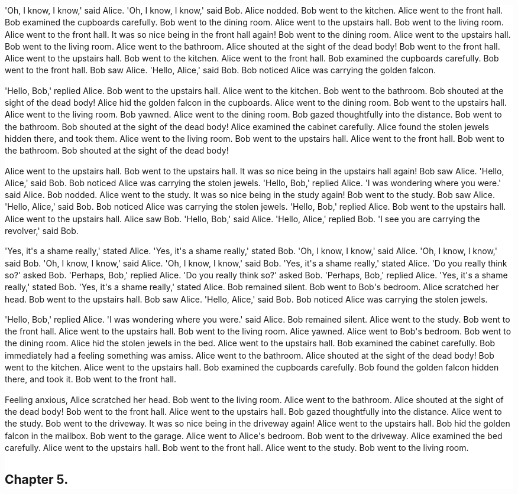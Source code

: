 'Oh, I know, I know,' said Alice.  'Oh, I know, I know,' said Bob.  Alice nodded.  Bob went to the kitchen.  Alice went to the front hall.  Bob examined the cupboards carefully.  Bob went to the dining room.  Alice went to the upstairs hall.  Bob went to the living room.  Alice went to the front hall.  It was so nice being in the front hall again!  Bob went to the dining room.  Alice went to the upstairs hall.  Bob went to the living room.  Alice went to the bathroom.  Alice shouted at the sight of the dead body!  Bob went to the front hall.  Alice went to the upstairs hall.  Bob went to the kitchen.  Alice went to the front hall.  Bob examined the cupboards carefully.  Bob went to the front hall.  Bob saw Alice.  'Hello, Alice,' said Bob.  Bob noticed Alice was carrying the golden falcon.  

'Hello, Bob,' replied Alice.  Bob went to the upstairs hall.  Alice went to the kitchen.  Bob went to the bathroom.  Bob shouted at the sight of the dead body!  Alice hid the golden falcon in the cupboards.  Alice went to the dining room.  Bob went to the upstairs hall.  Alice went to the living room.  Bob yawned.  Alice went to the dining room.  Bob gazed thoughtfully into the distance.  Bob went to the bathroom.  Bob shouted at the sight of the dead body!  Alice examined the cabinet carefully.  Alice found the stolen jewels hidden there, and took them.  Alice went to the living room.  Bob went to the upstairs hall.  Alice went to the front hall.  Bob went to the bathroom.  Bob shouted at the sight of the dead body!  

Alice went to the upstairs hall.  Bob went to the upstairs hall.  It was so nice being in the upstairs hall again!  Bob saw Alice.  'Hello, Alice,' said Bob.  Bob noticed Alice was carrying the stolen jewels.  'Hello, Bob,' replied Alice.  'I was wondering where you were.' said Alice.  Bob nodded.  Alice went to the study.  It was so nice being in the study again!  Bob went to the study.  Bob saw Alice.  'Hello, Alice,' said Bob.  Bob noticed Alice was carrying the stolen jewels.  'Hello, Bob,' replied Alice.  Bob went to the upstairs hall.  Alice went to the upstairs hall.  Alice saw Bob.  'Hello, Bob,' said Alice.  'Hello, Alice,' replied Bob.  'I see you are carrying the revolver,' said Bob.  

'Yes, it's a shame really,' stated Alice.  'Yes, it's a shame really,' stated Bob.  'Oh, I know, I know,' said Alice.  'Oh, I know, I know,' said Bob.  'Oh, I know, I know,' said Alice.  'Oh, I know, I know,' said Bob.  'Yes, it's a shame really,' stated Alice.  'Do you really think so?' asked Bob.  'Perhaps, Bob,' replied Alice.  'Do you really think so?' asked Bob.  'Perhaps, Bob,' replied Alice.  'Yes, it's a shame really,' stated Bob.  'Yes, it's a shame really,' stated Alice.  Bob remained silent.  Bob went to Bob's bedroom.  Alice scratched her head.  Bob went to the upstairs hall.  Bob saw Alice.  'Hello, Alice,' said Bob.  Bob noticed Alice was carrying the stolen jewels.  

'Hello, Bob,' replied Alice.  'I was wondering where you were.' said Alice.  Bob remained silent.  Alice went to the study.  Bob went to the front hall.  Alice went to the upstairs hall.  Bob went to the living room.  Alice yawned.  Alice went to Bob's bedroom.  Bob went to the dining room.  Alice hid the stolen jewels in the bed.  Alice went to the upstairs hall.  Bob examined the cabinet carefully.  Bob immediately had a feeling something was amiss.  Alice went to the bathroom.  Alice shouted at the sight of the dead body!  Bob went to the kitchen.  Alice went to the upstairs hall.  Bob examined the cupboards carefully.  Bob found the golden falcon hidden there, and took it.  Bob went to the front hall.  

Feeling anxious, Alice scratched her head.  Bob went to the living room.  Alice went to the bathroom.  Alice shouted at the sight of the dead body!  Bob went to the front hall.  Alice went to the upstairs hall.  Bob gazed thoughtfully into the distance.  Alice went to the study.  Bob went to the driveway.  It was so nice being in the driveway again!  Alice went to the upstairs hall.  Bob hid the golden falcon in the mailbox.  Bob went to the garage.  Alice went to Alice's bedroom.  Bob went to the driveway.  Alice examined the bed carefully.  Alice went to the upstairs hall.  Bob went to the front hall.  Alice went to the study.  Bob went to the living room.  

Chapter 5.
-----------
